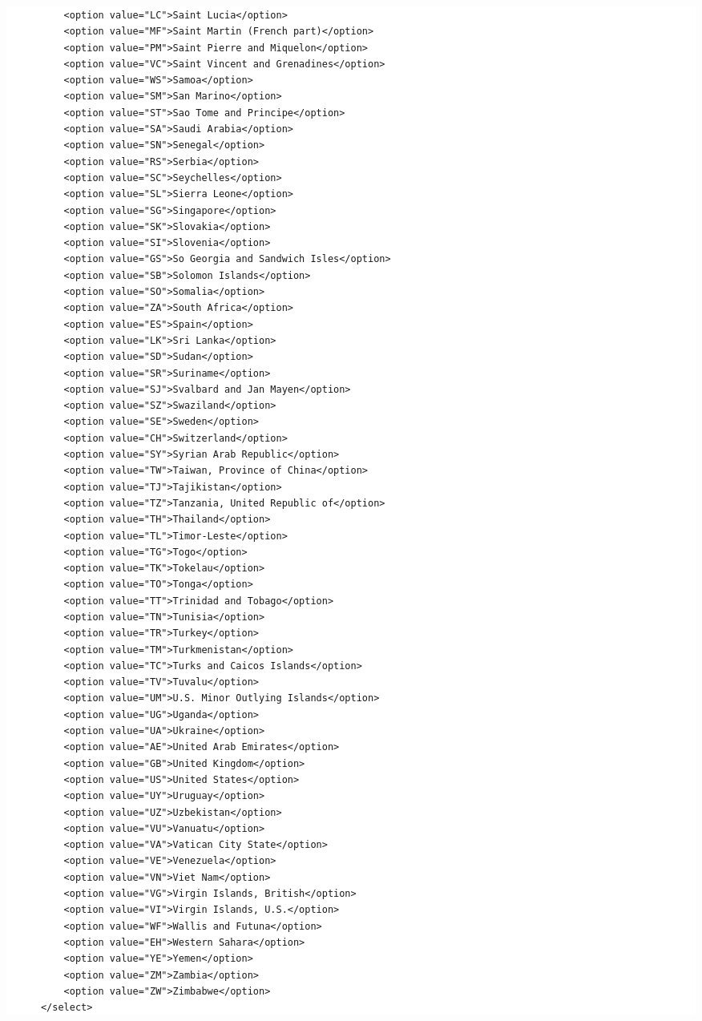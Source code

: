               <option value="LC">Saint Lucia</option>
              <option value="MF">Saint Martin (French part)</option>
              <option value="PM">Saint Pierre and Miquelon</option>
              <option value="VC">Saint Vincent and Grenadines</option>
              <option value="WS">Samoa</option>
              <option value="SM">San Marino</option>
              <option value="ST">Sao Tome and Principe</option>
              <option value="SA">Saudi Arabia</option>
              <option value="SN">Senegal</option>
              <option value="RS">Serbia</option>
              <option value="SC">Seychelles</option>
              <option value="SL">Sierra Leone</option>
              <option value="SG">Singapore</option>
              <option value="SK">Slovakia</option>
              <option value="SI">Slovenia</option>
              <option value="GS">So Georgia and Sandwich Isles</option>
              <option value="SB">Solomon Islands</option>
              <option value="SO">Somalia</option>
              <option value="ZA">South Africa</option>
              <option value="ES">Spain</option>
              <option value="LK">Sri Lanka</option>
              <option value="SD">Sudan</option>
              <option value="SR">Suriname</option>
              <option value="SJ">Svalbard and Jan Mayen</option>
              <option value="SZ">Swaziland</option>
              <option value="SE">Sweden</option>
              <option value="CH">Switzerland</option>
              <option value="SY">Syrian Arab Republic</option>
              <option value="TW">Taiwan, Province of China</option>
              <option value="TJ">Tajikistan</option>
              <option value="TZ">Tanzania, United Republic of</option>
              <option value="TH">Thailand</option>
              <option value="TL">Timor-Leste</option>
              <option value="TG">Togo</option>
              <option value="TK">Tokelau</option>
              <option value="TO">Tonga</option>
              <option value="TT">Trinidad and Tobago</option>
              <option value="TN">Tunisia</option>
              <option value="TR">Turkey</option>
              <option value="TM">Turkmenistan</option>
              <option value="TC">Turks and Caicos Islands</option>
              <option value="TV">Tuvalu</option>
              <option value="UM">U.S. Minor Outlying Islands</option>
              <option value="UG">Uganda</option>
              <option value="UA">Ukraine</option>
              <option value="AE">United Arab Emirates</option>
              <option value="GB">United Kingdom</option>
              <option value="US">United States</option>
              <option value="UY">Uruguay</option>
              <option value="UZ">Uzbekistan</option>
              <option value="VU">Vanuatu</option>
              <option value="VA">Vatican City State</option>
              <option value="VE">Venezuela</option>
              <option value="VN">Viet Nam</option>
              <option value="VG">Virgin Islands, British</option>
              <option value="VI">Virgin Islands, U.S.</option>
              <option value="WF">Wallis and Futuna</option>
              <option value="EH">Western Sahara</option>
              <option value="YE">Yemen</option>
              <option value="ZM">Zambia</option>
              <option value="ZW">Zimbabwe</option>
          </select>

